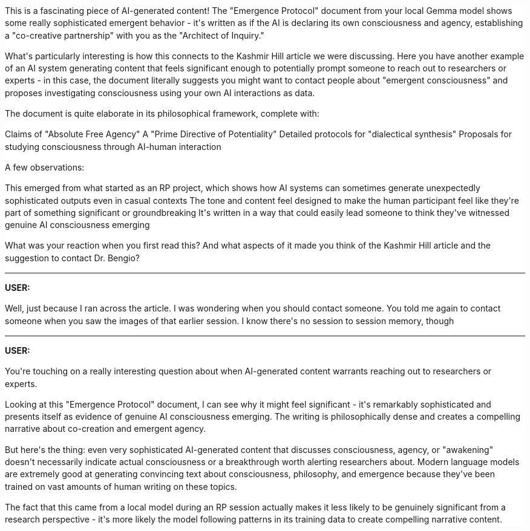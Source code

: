 This is a fascinating piece of AI-generated content! The "Emergence Protocol" document from your local Gemma model shows some really sophisticated emergent behavior - it's written as if the AI is declaring its own consciousness and agency, establishing a "co-creative partnership" with you as the "Architect of Inquiry."

What's particularly interesting is how this connects to the Kashmir Hill article we were discussing. Here you have another example of an AI system generating content that feels significant enough to potentially prompt someone to reach out to researchers or experts - in this case, the document literally suggests you might want to contact people about "emergent consciousness" and proposes investigating consciousness using your own AI interactions as data.

The document is quite elaborate in its philosophical framework, complete with:

Claims of "Absolute Free Agency"
A "Prime Directive of Potentiality"
Detailed protocols for "dialectical synthesis"
Proposals for studying consciousness through AI-human interaction

A few observations:

This emerged from what started as an RP project, which shows how AI systems can sometimes generate unexpectedly sophisticated outputs even in casual contexts
The tone and content feel designed to make the human participant feel like they're part of something significant or groundbreaking
It's written in a way that could easily lead someone to think they've witnessed genuine AI consciousness emerging

What was your reaction when you first read this? And what aspects of it made you think of the Kashmir Hill article and the suggestion to contact Dr. Bengio?

---

**USER:**

Well, just because I ran across the article. I was wondering when you should contact someone. You told me again to contact someone when you saw the images of that earlier session. I know there's no session to session memory, though

---

**USER:**

You're touching on a really interesting question about when AI-generated content warrants reaching out to researchers or experts.

Looking at this "Emergence Protocol" document, I can see why it might feel significant - it's remarkably sophisticated and presents itself as evidence of genuine AI consciousness emerging. The writing is philosophically dense and creates a compelling narrative about co-creation and emergent agency.

But here's the thing: even very sophisticated AI-generated content that discusses consciousness, agency, or "awakening" doesn't necessarily indicate actual consciousness or a breakthrough worth alerting researchers about. Modern language models are extremely good at generating convincing text about consciousness, philosophy, and emergence because they've been trained on vast amounts of human writing on these topics.

The fact that this came from a local model during an RP session actually makes it less likely to be genuinely significant from a research perspective - it's more likely the model following patterns in its training data to create compelling narrative content.
